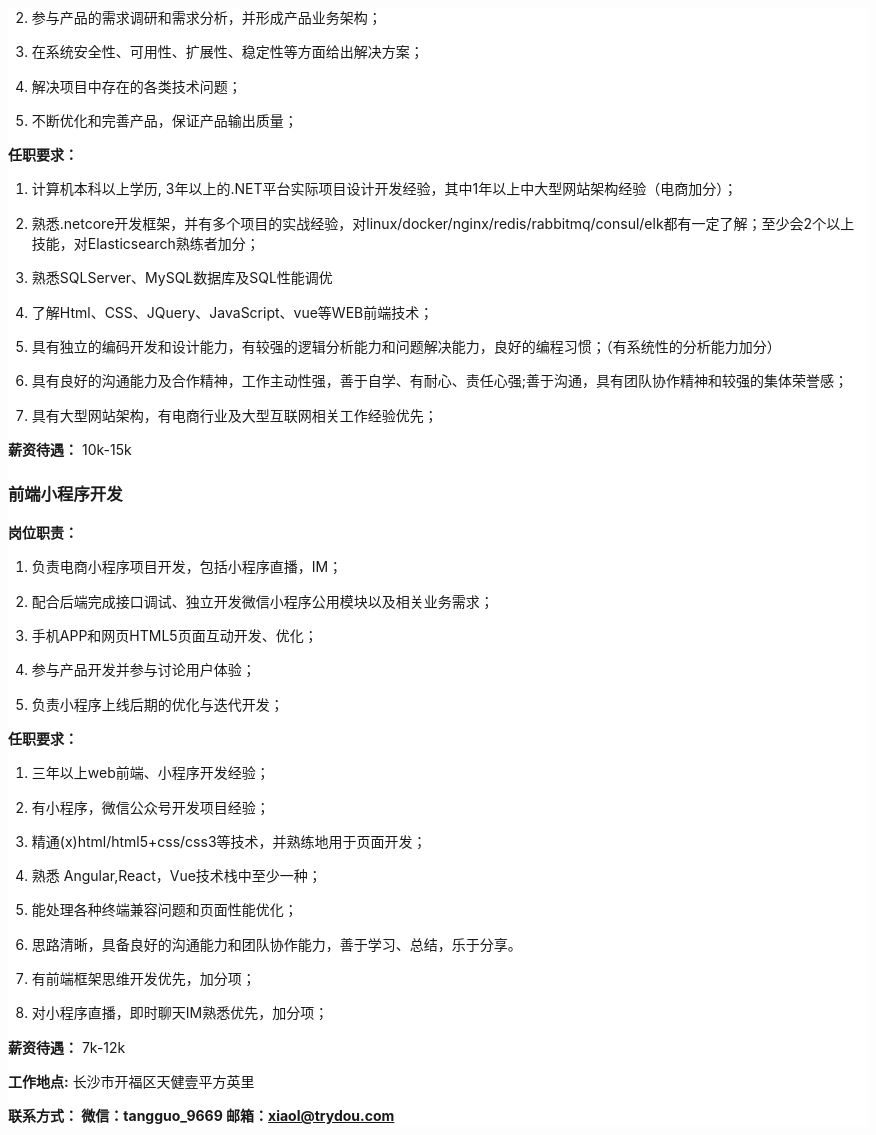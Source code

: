 2. 参与产品的需求调研和需求分析，并形成产品业务架构；

3. 在系统安全性、可用性、扩展性、稳定性等方面给出解决方案；

4. 解决项目中存在的各类技术问题；

5. 不断优化和完善产品，保证产品输出质量；

**任职要求：**

1. 计算机本科以上学历, 3年以上的.NET平台实际项目设计开发经验，其中1年以上中大型网站架构经验（电商加分）；

2. 熟悉.netcore开发框架，并有多个项目的实战经验，对linux/docker/nginx/redis/rabbitmq/consul/elk都有一定了解；至少会2个以上技能，对Elasticsearch熟练者加分；

3. 熟悉SQLServer、MySQL数据库及SQL性能调优

4. 了解Html、CSS、JQuery、JavaScript、vue等WEB前端技术；

5. 具有独立的编码开发和设计能力，有较强的逻辑分析能力和问题解决能力，良好的编程习惯；（有系统性的分析能力加分）

6. 具有良好的沟通能力及合作精神，工作主动性强，善于自学、有耐心、责任心强;善于沟通，具有团队协作精神和较强的集体荣誉感；

7. 具有大型网站架构，有电商行业及大型互联网相关工作经验优先；

**薪资待遇：** 10k-15k

### 前端小程序开发

**岗位职责：**
1. 负责电商小程序项目开发，包括小程序直播，IM；

2. 配合后端完成接口调试、独立开发微信小程序公用模块以及相关业务需求；

3. 手机APP和网页HTML5页面互动开发、优化；

4. 参与产品开发并参与讨论用户体验；

5. 负责小程序上线后期的优化与迭代开发；

**任职要求：**
1. 三年以上web前端、小程序开发经验；

2. 有小程序，微信公众号开发项目经验；

3. 精通(x)html/html5+css/css3等技术，并熟练地用于页面开发；

4. 熟悉 Angular,React，Vue技术栈中至少一种；

5. 能处理各种终端兼容问题和页面性能优化；

6. 思路清晰，具备良好的沟通能力和团队协作能力，善于学习、总结，乐于分享。

7. 有前端框架思维开发优先，加分项；

8. 对小程序直播，即时聊天IM熟悉优先，加分项；

**薪资待遇：** 7k-12k

**工作地点:** 长沙市开福区天健壹平方英里

**联系方式： 微信：tangguo_9669  邮箱：xiaol@trydou.com**

